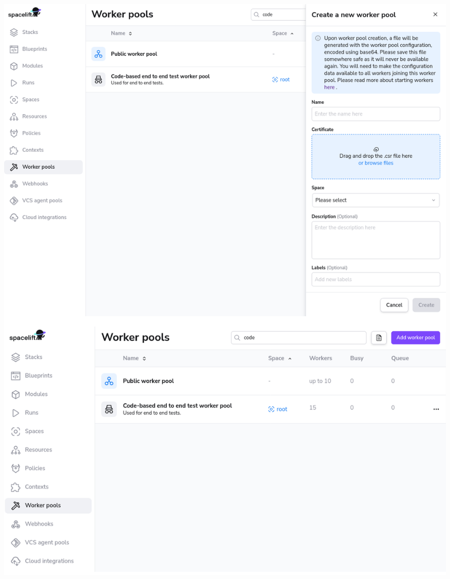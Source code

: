 ![Upload the certificate you generated previously and create a worker pool.](<../assets/screenshots/worker_pool_create.png>)

![](<../assets/screenshots/worker_pools.png>)
